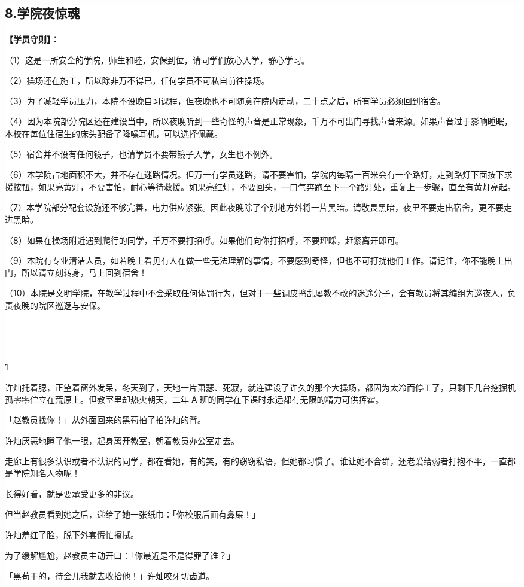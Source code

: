 ## 8.学院夜惊魂
**【学员守则】：**


（1）这是一所安全的学院，师生和睦，安保到位，请同学们放心入学，静心学习。


（2）操场还在施工，所以除非万不得已，任何学员不可私自前往操场。


（3）为了减轻学员压力，本院不设晚自习课程，但夜晚也不可随意在院内走动，二十点之后，所有学员必须回到宿舍。


（4）因为本院部分院区还在建设当中，所以夜晚听到一些奇怪的声音是正常现象，千万不可出门寻找声音来源。如果声音过于影响睡眠，本校在每位住宿生的床头配备了降噪耳机，可以选择佩戴。


（5）宿舍并不设有任何镜子，也请学员不要带镜子入学，女生也不例外。


（6）本学院占地面积不大，并不存在迷路情况。但万一有学员迷路，请不要害怕，学院内每隔一百米会有一个路灯，走到路灯下面按下求援按钮，如果亮黄灯，不要害怕，耐心等待救援。如果亮红灯，不要回头，一口气奔跑至下一个路灯处，重复上一步骤，直至有黄灯亮起。


（7）本学院部分配套设施还不够完善，电力供应紧张。因此夜晚除了个别地方外将一片黑暗。请敬畏黑暗，夜里不要走出宿舍，更不要走进黑暗。


（8）如果在操场附近遇到爬行的同学，千万不要打招呼。如果他们向你打招呼，不要理睬，赶紧离开即可。


（9）本院有专业清洁人员，如若晚上看见有人在做一些无法理解的事情，不要感到奇怪，但也不可打扰他们工作。请记住，你不能晚上出门，所以请立刻转身，马上回到宿舍！


（10）本院是文明学院，在教学过程中不会采取任何体罚行为，但对于一些调皮捣乱屡教不改的迷途分子，会有教员将其编组为巡夜人，负责夜晚的院区巡逻与安保。


 


 


1 


许灿托着腮，正望着窗外发呆，冬天到了，天地一片萧瑟、死寂，就连建设了许久的那个大操场，都因为太冷而停工了，只剩下几台挖掘机孤零零伫立在荒原上。但教室里却热火朝天，二年 A 班的同学在下课时永远都有无限的精力可供挥霍。


「赵教员找你！」从外面回来的黑苟拍了拍许灿的背。


许灿厌恶地瞪了他一眼，起身离开教室，朝着教员办公室走去。


走廊上有很多认识或者不认识的同学，都在看她，有的笑，有的窃窃私语，但她都习惯了。谁让她不合群，还老爱给弱者打抱不平，一直都是学院知名人物呢！


长得好看，就是要承受更多的非议。


但当赵教员看到她之后，递给了她一张纸巾：「你校服后面有鼻屎！」


许灿羞红了脸，脱下外套慌忙擦拭。


为了缓解尴尬，赵教员主动开口：「你最近是不是得罪了谁？」


「黑苟干的，待会儿我就去收拾他！」许灿咬牙切齿道。
